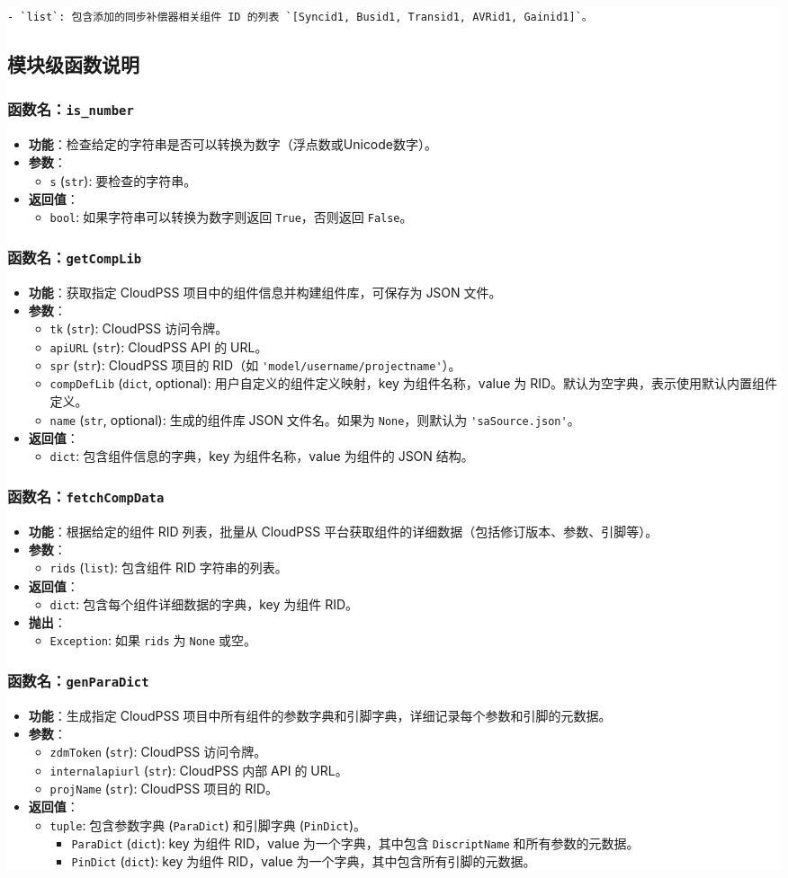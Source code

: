     - `list`: 包含添加的同步补偿器相关组件 ID 的列表 `[Syncid1, Busid1, Transid1, AVRid1, Gainid1]`。

## 模块级函数说明
### 函数名：`is_number`
- **功能**：检查给定的字符串是否可以转换为数字（浮点数或Unicode数字）。
- **参数**：
  - `s` (`str`): 要检查的字符串。
- **返回值**：
  - `bool`: 如果字符串可以转换为数字则返回 `True`，否则返回 `False`。

### 函数名：`getCompLib`
- **功能**：获取指定 CloudPSS 项目中的组件信息并构建组件库，可保存为 JSON 文件。
- **参数**：
  - `tk` (`str`): CloudPSS 访问令牌。
  - `apiURL` (`str`): CloudPSS API 的 URL。
  - `spr` (`str`): CloudPSS 项目的 RID（如 `'model/username/projectname'`）。
  - `compDefLib` (`dict`, optional): 用户自定义的组件定义映射，key 为组件名称，value 为 RID。默认为空字典，表示使用默认内置组件定义。
  - `name` (`str`, optional): 生成的组件库 JSON 文件名。如果为 `None`，则默认为 `'saSource.json'`。
- **返回值**：
  - `dict`: 包含组件信息的字典，key 为组件名称，value 为组件的 JSON 结构。

### 函数名：`fetchCompData`
- **功能**：根据给定的组件 RID 列表，批量从 CloudPSS 平台获取组件的详细数据（包括修订版本、参数、引脚等）。
- **参数**：
  - `rids` (`list`): 包含组件 RID 字符串的列表。
- **返回值**：
  - `dict`: 包含每个组件详细数据的字典，key 为组件 RID。
- **抛出**：
  - `Exception`: 如果 `rids` 为 `None` 或空。

### 函数名：`genParaDict`
- **功能**：生成指定 CloudPSS 项目中所有组件的参数字典和引脚字典，详细记录每个参数和引脚的元数据。
- **参数**：
  - `zdmToken` (`str`): CloudPSS 访问令牌。
  - `internalapiurl` (`str`): CloudPSS 内部 API 的 URL。
  - `projName` (`str`): CloudPSS 项目的 RID。
- **返回值**：
  - `tuple`: 包含参数字典 (`ParaDict`) 和引脚字典 (`PinDict`)。
    - `ParaDict` (`dict`): key 为组件 RID，value 为一个字典，其中包含 `DiscriptName` 和所有参数的元数据。
    - `PinDict` (`dict`): key 为组件 RID，value 为一个字典，其中包含所有引脚的元数据。
